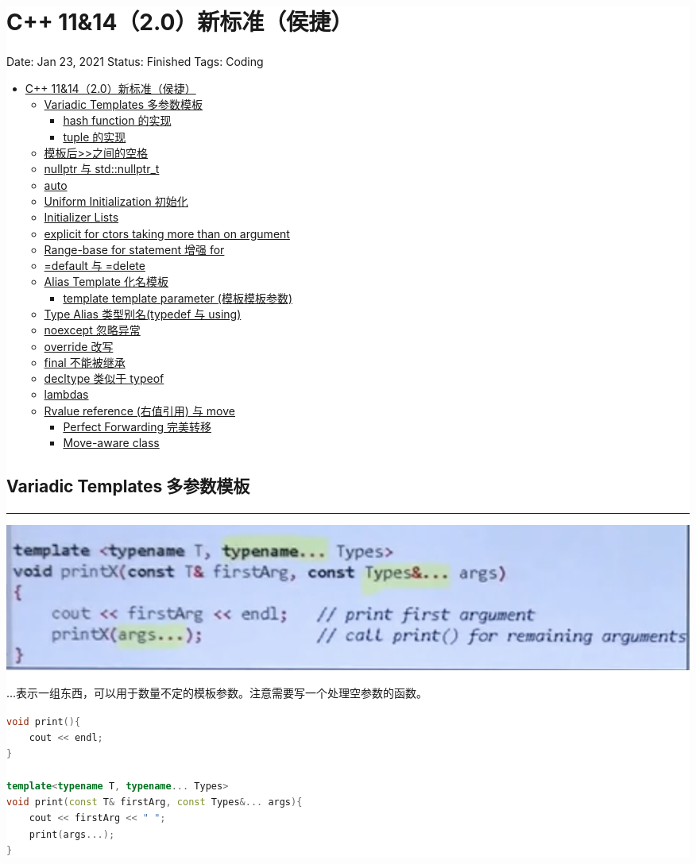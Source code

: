 # C++ 11&14（2.0）新标准（侯捷）

Date: Jan 23, 2021
Status: Finished
Tags: Coding

- [C++ 11&14（2.0）新标准（侯捷）](#c---11-14-20--------)
  * [Variadic Templates 多参数模板](#variadic-templates------)
    + [hash function 的实现](#hash-function----)
    + [tuple 的实现](#tuple----)
  * [模板后>>之间的空格](#----------)
  * [nullptr 与 std::nullptr_t](#nullptr---std--nullptr-t)
  * [auto](#auto)
  * [Uniform Initialization 初始化](#uniform-initialization----)
  * [Initializer Lists](#initializer-lists)
  * [explicit for ctors taking more than on argument](#explicit-for-ctors-taking-more-than-on-argument)
  * [Range-base for statement 增强 for](#range-base-for-statement----for)
  * [=default 与 =delete](#-default----delete)
  * [Alias Template 化名模板](#alias-template-----)
    + [template template parameter (模板模板参数)](#template-template-parameter---------)
  * [Type Alias 类型别名(typedef  与 using)](#type-alias------typedef----using-)
  * [noexcept 忽略异常](#noexcept-----)
  * [override 改写](#override---)
  * [final  不能被继承](#final-------)
  * [decltype 类似于 typeof](#decltype-----typeof)
  * [lambdas](#lambdas)
  * [Rvalue reference (右值引用)  与 move](#rvalue-reference-----------move)
    + [Perfect Forwarding 完美转移](#perfect-forwarding-----)
    + [Move-aware class](#move-aware-class)



## Variadic Templates 多参数模板

---

![C++%2011&14%EF%BC%882%200%EF%BC%89%E6%96%B0%E6%A0%87%E5%87%86%EF%BC%88%E4%BE%AF%E6%8D%B7%EF%BC%89%20683d70f65a4744159732f6c939738888/Untitled.png](C++%2011&14%EF%BC%882%200%EF%BC%89%E6%96%B0%E6%A0%87%E5%87%86%EF%BC%88%E4%BE%AF%E6%8D%B7%EF%BC%89%20683d70f65a4744159732f6c939738888/Untitled.png)

...表示一组东西，可以用于数量不定的模板参数。注意需要写一个处理空参数的函数。

```cpp
void print(){
    cout << endl;
}

template<typename T, typename... Types>
void print(const T& firstArg, const Types&... args){
    cout << firstArg << " ";
    print(args...);
}
```
